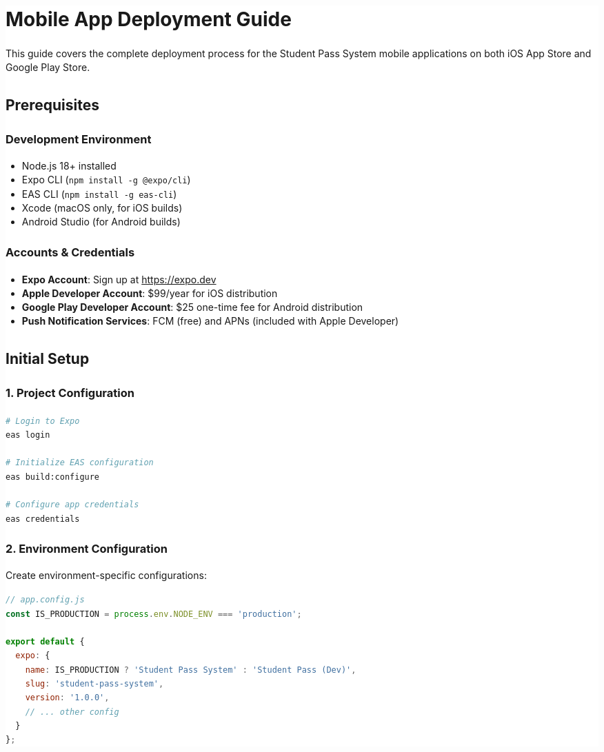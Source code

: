 # Mobile App Deployment Guide

This guide covers the complete deployment process for the Student Pass System mobile applications on both iOS App Store and Google Play Store.

## Prerequisites

### Development Environment
- Node.js 18+ installed
- Expo CLI (`npm install -g @expo/cli`)
- EAS CLI (`npm install -g eas-cli`)
- Xcode (macOS only, for iOS builds)
- Android Studio (for Android builds)

### Accounts & Credentials
- **Expo Account**: Sign up at https://expo.dev
- **Apple Developer Account**: $99/year for iOS distribution
- **Google Play Developer Account**: $25 one-time fee for Android distribution
- **Push Notification Services**: FCM (free) and APNs (included with Apple Developer)

## Initial Setup

### 1. Project Configuration

```bash
# Login to Expo
eas login

# Initialize EAS configuration
eas build:configure

# Configure app credentials
eas credentials
```

### 2. Environment Configuration

Create environment-specific configurations:

```javascript
// app.config.js
const IS_PRODUCTION = process.env.NODE_ENV === 'production';

export default {
  expo: {
    name: IS_PRODUCTION ? 'Student Pass System' : 'Student Pass (Dev)',
    slug: 'student-pass-system',
    version: '1.0.0',
    // ... other config
  }
};
```

